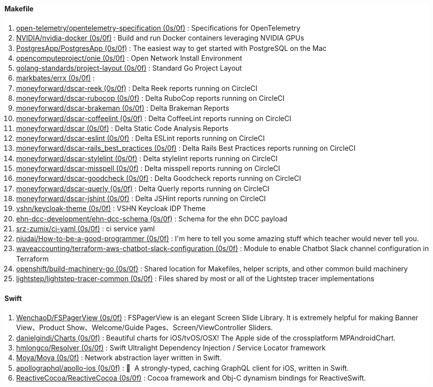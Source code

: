 #### Makefile
1. [open-telemetry/opentelemetry-specification (0s/0f)](https://github.com/open-telemetry/opentelemetry-specification) : Specifications for OpenTelemetry
2. [NVIDIA/nvidia-docker (0s/0f)](https://github.com/NVIDIA/nvidia-docker) : Build and run Docker containers leveraging NVIDIA GPUs
3. [PostgresApp/PostgresApp (0s/0f)](https://github.com/PostgresApp/PostgresApp) : The easiest way to get started with PostgreSQL on the Mac
4. [opencomputeproject/onie (0s/0f)](https://github.com/opencomputeproject/onie) : Open Network Install Environment
5. [golang-standards/project-layout (0s/0f)](https://github.com/golang-standards/project-layout) : Standard Go Project Layout
6. [markbates/errx (0s/0f)](https://github.com/markbates/errx) : 
7. [moneyforward/dscar-reek (0s/0f)](https://github.com/moneyforward/dscar-reek) : Delta Reek reports running on CircleCI
8. [moneyforward/dscar-rubocop (0s/0f)](https://github.com/moneyforward/dscar-rubocop) : Delta RuboCop reports running on CircleCI
9. [moneyforward/dscar-brakeman (0s/0f)](https://github.com/moneyforward/dscar-brakeman) : Delta Brakeman Reports
10. [moneyforward/dscar-coffeelint (0s/0f)](https://github.com/moneyforward/dscar-coffeelint) : Delta CoffeeLint reports running on CircleCI
11. [moneyforward/dscar (0s/0f)](https://github.com/moneyforward/dscar) : Delta Static Code Analysis Reports
12. [moneyforward/dscar-eslint (0s/0f)](https://github.com/moneyforward/dscar-eslint) : Delta ESLint reports running on CircleCI
13. [moneyforward/dscar-rails_best_practices (0s/0f)](https://github.com/moneyforward/dscar-rails_best_practices) : Delta Rails Best Practices reports running on CircleCI
14. [moneyforward/dscar-stylelint (0s/0f)](https://github.com/moneyforward/dscar-stylelint) : Delta stylelint reports running on CircleCI
15. [moneyforward/dscar-misspell (0s/0f)](https://github.com/moneyforward/dscar-misspell) : Delta misspell reports running on CircleCI
16. [moneyforward/dscar-goodcheck (0s/0f)](https://github.com/moneyforward/dscar-goodcheck) : Delta Goodcheck reports running on CircleCI
17. [moneyforward/dscar-querly (0s/0f)](https://github.com/moneyforward/dscar-querly) : Delta Querly reports running on CircleCI
18. [moneyforward/dscar-jshint (0s/0f)](https://github.com/moneyforward/dscar-jshint) : Delta JSHint reports running on CircleCI
19. [vshn/keycloak-theme (0s/0f)](https://github.com/vshn/keycloak-theme) : VSHN Keycloak IDP Theme
20. [ehn-dcc-development/ehn-dcc-schema (0s/0f)](https://github.com/ehn-dcc-development/ehn-dcc-schema) : Schema for the ehn DCC payload
21. [srz-zumix/ci-yaml (0s/0f)](https://github.com/srz-zumix/ci-yaml) : ci service yaml
22. [niudai/How-to-be-a-good-programmer (0s/0f)](https://github.com/niudai/How-to-be-a-good-programmer) : I'm here to tell you some amazing stuff which teacher would never tell you.
23. [waveaccounting/terraform-aws-chatbot-slack-configuration (0s/0f)](https://github.com/waveaccounting/terraform-aws-chatbot-slack-configuration) : Module to enable Chatbot Slack channel configuration in Terraform
24. [openshift/build-machinery-go (0s/0f)](https://github.com/openshift/build-machinery-go) : Shared location for Makefiles, helper scripts, and other common build machinery
25. [lightstep/lightstep-tracer-common (0s/0f)](https://github.com/lightstep/lightstep-tracer-common) : Files shared by most or all of the Lightstep tracer implementations

#### Swift
1. [WenchaoD/FSPagerView (0s/0f)](https://github.com/WenchaoD/FSPagerView) : FSPagerView is an elegant Screen Slide Library. It is extremely helpful for making Banner View、Product Show、Welcome/Guide Pages、Screen/ViewController Sliders.
2. [danielgindi/Charts (0s/0f)](https://github.com/danielgindi/Charts) : Beautiful charts for iOS/tvOS/OSX! The Apple side of the crossplatform MPAndroidChart.
3. [hmlongco/Resolver (0s/0f)](https://github.com/hmlongco/Resolver) : Swift Ultralight Dependency Injection / Service Locator framework
4. [Moya/Moya (0s/0f)](https://github.com/Moya/Moya) : Network abstraction layer written in Swift.
5. [apollographql/apollo-ios (0s/0f)](https://github.com/apollographql/apollo-ios) : 📱  A strongly-typed, caching GraphQL client for iOS, written in Swift.
6. [ReactiveCocoa/ReactiveCocoa (0s/0f)](https://github.com/ReactiveCocoa/ReactiveCocoa) : Cocoa framework and Obj-C dynamism bindings for ReactiveSwift.